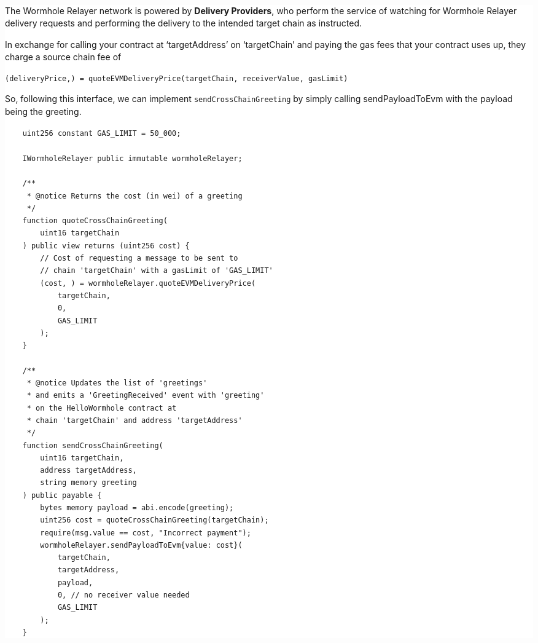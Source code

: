 The Wormhole Relayer network is powered by ******************Delivery Providers******************, who perform the service of watching for Wormhole Relayer delivery requests and performing the delivery to the intended target chain as instructed. 

In exchange for calling your contract at ‘targetAddress’ on ‘targetChain’ and paying the gas fees that your contract uses up, they charge a source chain fee of 

`(deliveryPrice,) = quoteEVMDeliveryPrice(targetChain, receiverValue, gasLimit)`

So, following this interface, we can implement `sendCrossChainGreeting` by simply calling sendPayloadToEvm with the payload being the greeting.

```solidity
    uint256 constant GAS_LIMIT = 50_000;
    
    IWormholeRelayer public immutable wormholeRelayer;

    /**
     * @notice Returns the cost (in wei) of a greeting
     */
    function quoteCrossChainGreeting(
        uint16 targetChain
    ) public view returns (uint256 cost) {
        // Cost of requesting a message to be sent to
        // chain 'targetChain' with a gasLimit of 'GAS_LIMIT'
        (cost, ) = wormholeRelayer.quoteEVMDeliveryPrice(
            targetChain,
            0,
            GAS_LIMIT
        );
    }

    /**
     * @notice Updates the list of 'greetings' 
     * and emits a 'GreetingReceived' event with 'greeting'
     * on the HelloWormhole contract at 
     * chain 'targetChain' and address 'targetAddress'
     */
    function sendCrossChainGreeting(
        uint16 targetChain,
        address targetAddress,
        string memory greeting
    ) public payable {
        bytes memory payload = abi.encode(greeting);
        uint256 cost = quoteCrossChainGreeting(targetChain);
	    require(msg.value == cost, "Incorrect payment");
        wormholeRelayer.sendPayloadToEvm{value: cost}(
            targetChain,
            targetAddress,
            payload,
            0, // no receiver value needed
            GAS_LIMIT
        );
    }

```
